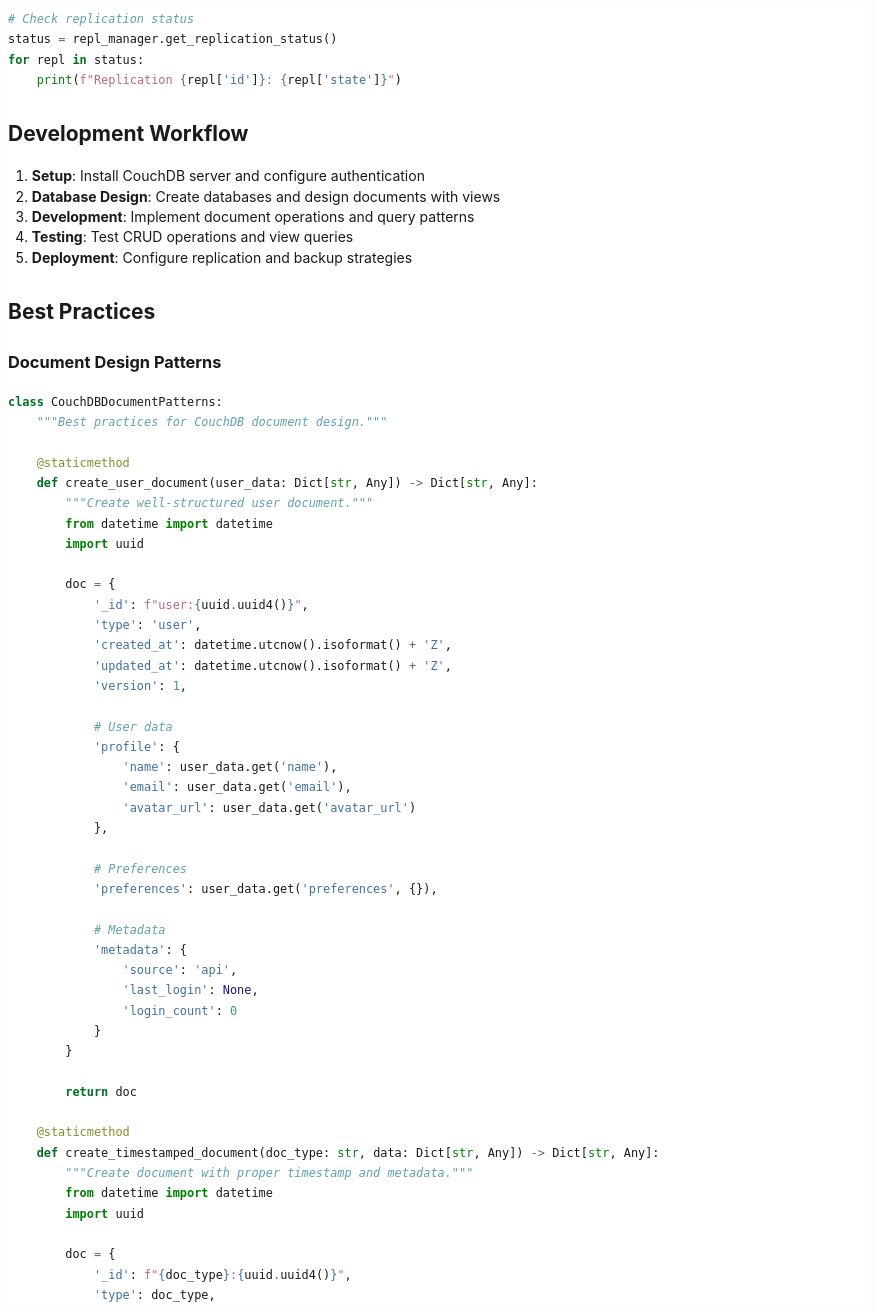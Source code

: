 ```python
# Check replication status
status = repl_manager.get_replication_status()
for repl in status:
    print(f"Replication {repl['id']}: {repl['state']}")
```

## Development Workflow
1. **Setup**: Install CouchDB server and configure authentication
2. **Database Design**: Create databases and design documents with views
3. **Development**: Implement document operations and query patterns
4. **Testing**: Test CRUD operations and view queries
5. **Deployment**: Configure replication and backup strategies

## Best Practices

### Document Design Patterns
```python
class CouchDBDocumentPatterns:
    """Best practices for CouchDB document design."""
    
    @staticmethod
    def create_user_document(user_data: Dict[str, Any]) -> Dict[str, Any]:
        """Create well-structured user document."""
        from datetime import datetime
        import uuid
        
        doc = {
            '_id': f"user:{uuid.uuid4()}",
            'type': 'user',
            'created_at': datetime.utcnow().isoformat() + 'Z',
            'updated_at': datetime.utcnow().isoformat() + 'Z',
            'version': 1,
            
            # User data
            'profile': {
                'name': user_data.get('name'),
                'email': user_data.get('email'),
                'avatar_url': user_data.get('avatar_url')
            },
            
            # Preferences
            'preferences': user_data.get('preferences', {}),
            
            # Metadata
            'metadata': {
                'source': 'api',
                'last_login': None,
                'login_count': 0
            }
        }
        
        return doc
    
    @staticmethod
    def create_timestamped_document(doc_type: str, data: Dict[str, Any]) -> Dict[str, Any]:
        """Create document with proper timestamp and metadata."""
        from datetime import datetime
        import uuid
        
        doc = {
            '_id': f"{doc_type}:{uuid.uuid4()}",
            'type': doc_type,
```